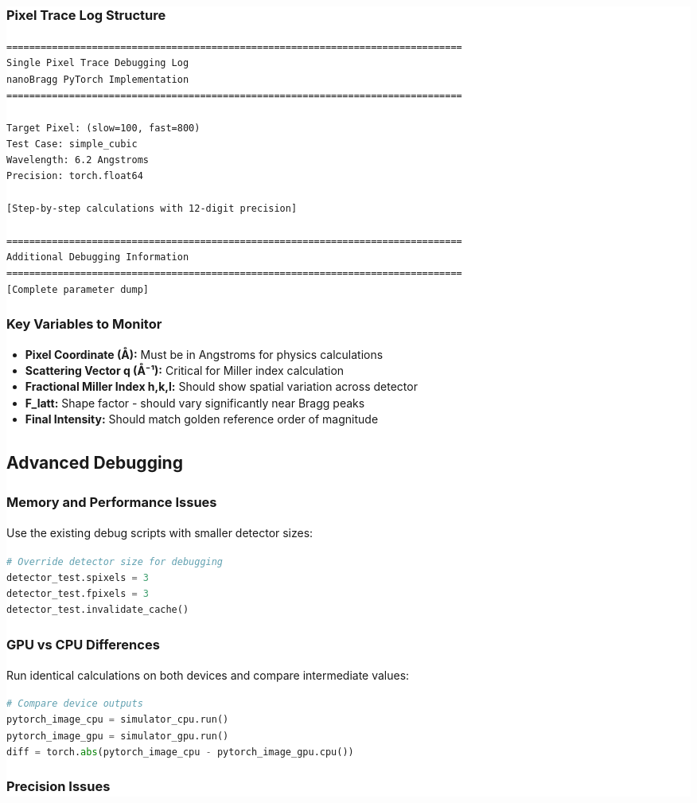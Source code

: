 ### Pixel Trace Log Structure

```
================================================================================
Single Pixel Trace Debugging Log
nanoBragg PyTorch Implementation
================================================================================

Target Pixel: (slow=100, fast=800)
Test Case: simple_cubic
Wavelength: 6.2 Angstroms
Precision: torch.float64

[Step-by-step calculations with 12-digit precision]

================================================================================
Additional Debugging Information
================================================================================
[Complete parameter dump]
```

### Key Variables to Monitor

- **Pixel Coordinate (Å):** Must be in Angstroms for physics calculations
- **Scattering Vector q (Å⁻¹):** Critical for Miller index calculation
- **Fractional Miller Index h,k,l:** Should show spatial variation across detector
- **F_latt:** Shape factor - should vary significantly near Bragg peaks
- **Final Intensity:** Should match golden reference order of magnitude

## Advanced Debugging

### Memory and Performance Issues

Use the existing debug scripts with smaller detector sizes:
```python
# Override detector size for debugging
detector_test.spixels = 3
detector_test.fpixels = 3
detector_test.invalidate_cache()
```

### GPU vs CPU Differences

Run identical calculations on both devices and compare intermediate values:
```python
# Compare device outputs
pytorch_image_cpu = simulator_cpu.run()
pytorch_image_gpu = simulator_gpu.run()
diff = torch.abs(pytorch_image_cpu - pytorch_image_gpu.cpu())
```

### Precision Issues
